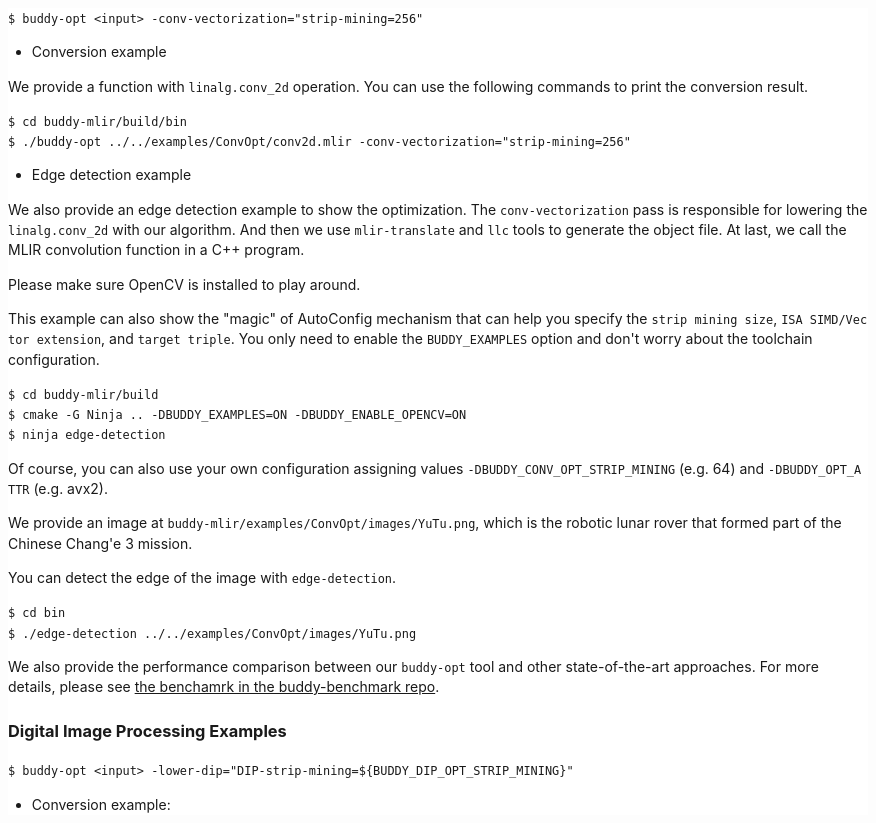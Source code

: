 ```
$ buddy-opt <input> -conv-vectorization="strip-mining=256"
```

- Conversion example

We provide a function with `linalg.conv_2d` operation. You can use the following commands to print the conversion result.

```
$ cd buddy-mlir/build/bin
$ ./buddy-opt ../../examples/ConvOpt/conv2d.mlir -conv-vectorization="strip-mining=256"
```

- Edge detection example

We also provide an edge detection example to show the optimization. 
The `conv-vectorization` pass is responsible for lowering the `linalg.conv_2d` with our algorithm. And then we use `mlir-translate` and `llc` tools to generate the object file. At last, we call the MLIR convolution function in a C++ program.

Please make sure OpenCV is installed to play around.

This example can also show the "magic" of AutoConfig mechanism that can help you specify the `strip mining size`, `ISA SIMD/Vector extension`, and `target triple`. You only need to enable the `BUDDY_EXAMPLES` option and don't worry about the toolchain configuration.

```
$ cd buddy-mlir/build
$ cmake -G Ninja .. -DBUDDY_EXAMPLES=ON -DBUDDY_ENABLE_OPENCV=ON
$ ninja edge-detection
```

Of course, you can also use your own configuration assigning values `-DBUDDY_CONV_OPT_STRIP_MINING` (e.g. 64) and `-DBUDDY_OPT_ATTR` (e.g. avx2).

We provide an image at `buddy-mlir/examples/ConvOpt/images/YuTu.png`, which is the robotic lunar rover that formed part of the Chinese Chang'e 3 mission.

You can detect the edge of the image with `edge-detection`.

```
$ cd bin
$ ./edge-detection ../../examples/ConvOpt/images/YuTu.png
```

We also provide the performance comparison between our `buddy-opt` tool and other state-of-the-art approaches. 
For more details, please see [the benchamrk in the buddy-benchmark repo](https://github.com/buddy-compiler/buddy-benchmark#image-processing-benchmark).


### Digital Image Processing Examples


```
$ buddy-opt <input> -lower-dip="DIP-strip-mining=${BUDDY_DIP_OPT_STRIP_MINING}"
```

- Conversion example:
